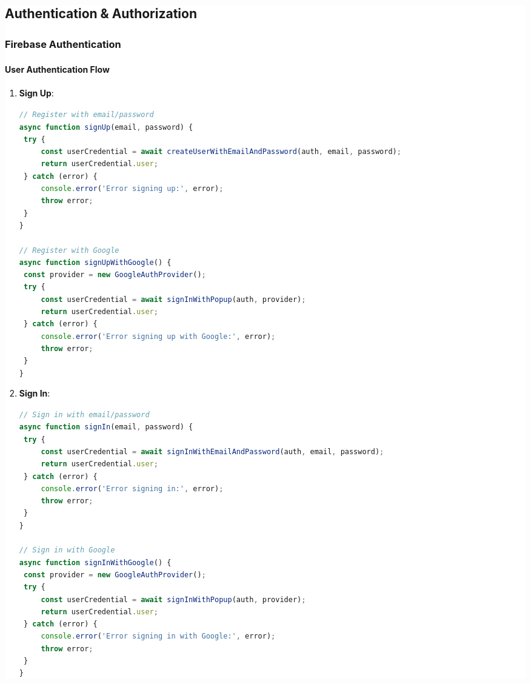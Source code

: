 
## Authentication & Authorization

### Firebase Authentication

#### User Authentication Flow

1. **Sign Up**:

   ```javascript
   // Register with email/password
   async function signUp(email, password) {
   	try {
   		const userCredential = await createUserWithEmailAndPassword(auth, email, password);
   		return userCredential.user;
   	} catch (error) {
   		console.error('Error signing up:', error);
   		throw error;
   	}
   }

   // Register with Google
   async function signUpWithGoogle() {
   	const provider = new GoogleAuthProvider();
   	try {
   		const userCredential = await signInWithPopup(auth, provider);
   		return userCredential.user;
   	} catch (error) {
   		console.error('Error signing up with Google:', error);
   		throw error;
   	}
   }
   ```

2. **Sign In**:

   ```javascript
   // Sign in with email/password
   async function signIn(email, password) {
   	try {
   		const userCredential = await signInWithEmailAndPassword(auth, email, password);
   		return userCredential.user;
   	} catch (error) {
   		console.error('Error signing in:', error);
   		throw error;
   	}
   }

   // Sign in with Google
   async function signInWithGoogle() {
   	const provider = new GoogleAuthProvider();
   	try {
   		const userCredential = await signInWithPopup(auth, provider);
   		return userCredential.user;
   	} catch (error) {
   		console.error('Error signing in with Google:', error);
   		throw error;
   	}
   }
   ```
